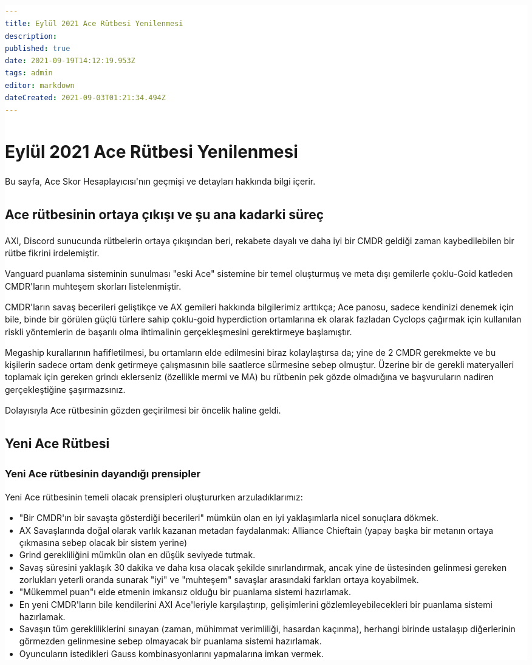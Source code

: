 ```yaml
---
title: Eylül 2021 Ace Rütbesi Yenilenmesi
description:
published: true
date: 2021-09-19T14:12:19.953Z
tags: admin
editor: markdown
dateCreated: 2021-09-03T01:21:34.494Z
---
```


# Eylül 2021 Ace Rütbesi Yenilenmesi

Bu sayfa, Ace Skor Hesaplayıcısı'nın geçmişi ve detayları hakkında bilgi içerir.

## Ace rütbesinin ortaya çıkışı ve şu ana kadarki süreç

AXI, Discord sunucunda rütbelerin ortaya çıkışından beri, rekabete dayalı ve daha iyi bir CMDR geldiği zaman kaybedilebilen bir rütbe fikrini irdelemiştir.

Vanguard puanlama sisteminin sunulması "eski Ace" sistemine bir temel oluşturmuş ve meta dışı gemilerle çoklu-Goid katleden CMDR'ların muhteşem skorları listelenmiştir.

CMDR'ların savaş becerileri geliştikçe ve AX gemileri hakkında bilgilerimiz arttıkça; Ace panosu, sadece kendinizi denemek için bile, binde bir görülen güçlü türlere sahip çoklu-goid hyperdiction ortamlarına ek olarak fazladan Cyclops çağırmak için kullanılan riskli yöntemlerin de başarılı olma ihtimalinin gerçekleşmesini gerektirmeye başlamıştır.

Megaship kurallarının hafifletilmesi, bu ortamların elde edilmesini biraz kolaylaştırsa da; yine de 2 CMDR gerekmekte ve bu kişilerin sadece ortam denk getirmeye çalışmasının bile saatlerce sürmesine sebep olmuştur. Üzerine bir de gerekli materyalleri toplamak için gereken grindı eklerseniz (özellikle mermi ve MA) bu rütbenin pek gözde olmadığına ve başvuruların nadiren gerçekleştiğine şaşırmazsınız.

Dolayısıyla Ace rütbesinin gözden geçirilmesi bir öncelik haline geldi.

## Yeni Ace Rütbesi

### Yeni Ace rütbesinin dayandığı prensipler

Yeni Ace rütbesinin temeli olacak prensipleri oluştururken arzuladıklarımız:

- "Bir CMDR'ın bir savaşta gösterdiği becerileri" mümkün olan en iyi yaklaşımlarla nicel sonuçlara dökmek.
- AX Savaşlarında doğal olarak varlık kazanan metadan faydalanmak: Alliance Chieftain (yapay başka bir metanın ortaya çıkmasına sebep olacak bir sistem yerine)
- Grind gerekliliğini mümkün olan en düşük seviyede tutmak.
- Savaş süresini yaklaşık 30 dakika ve daha kısa olacak şekilde sınırlandırmak, ancak yine de üstesinden gelinmesi gereken zorlukları yeterli oranda sunarak "iyi" ve "muhteşem" savaşlar arasındaki farkları ortaya koyabilmek.
- "Mükemmel puan"ı elde etmenin imkansız olduğu bir puanlama sistemi hazırlamak.
- En yeni CMDR'ların bile kendilerini AXI Ace'leriyle karşılaştırıp, gelişimlerini gözlemleyebilecekleri bir puanlama sistemi hazırlamak.
- Savaşın tüm gerekliliklerini sınayan (zaman, mühimmat verimliliği, hasardan kaçınma), herhangi birinde ustalaşıp diğerlerinin görmezden gelinmesine sebep olmayacak bir puanlama sistemi hazırlamak.
- Oyuncuların istedikleri Gauss kombinasyonlarını yapmalarına imkan vermek.

